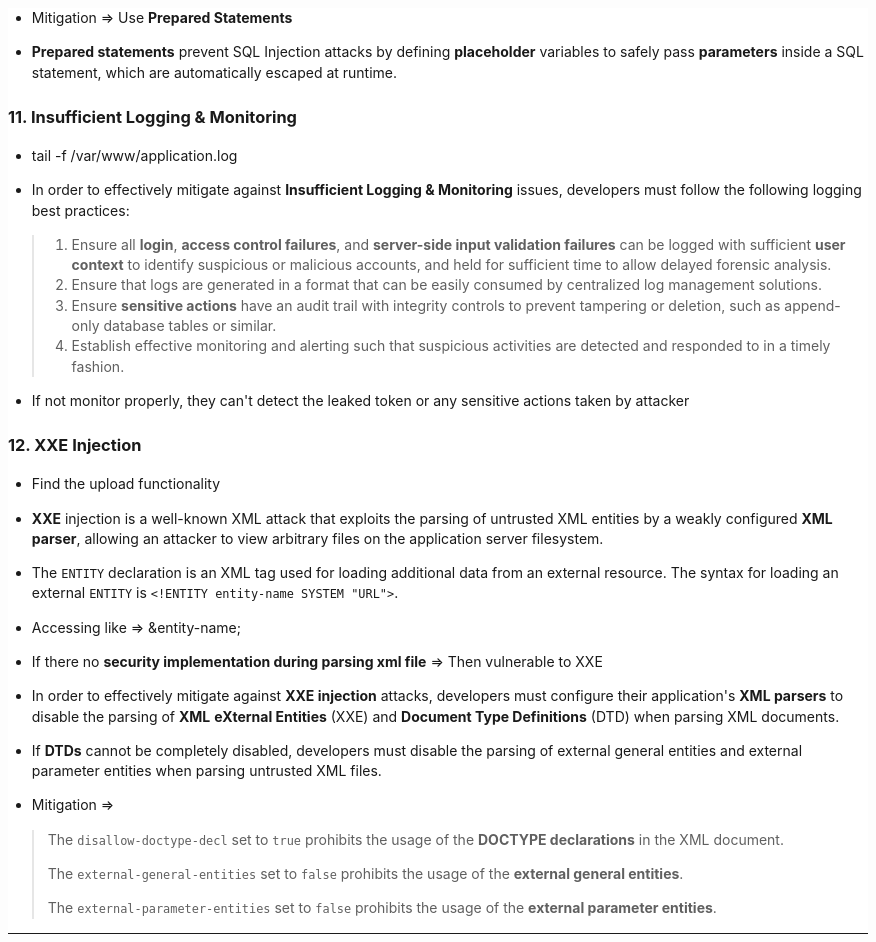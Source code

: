 * Mitigation => Use **Prepared Statements** 

* **Prepared statements** prevent SQL Injection attacks by defining **placeholder** variables to safely pass **parameters** inside a SQL statement, which are automatically escaped at runtime.



### 11. Insufficient Logging & Monitoring

* tail -f /var/www/application.log

* In order to effectively mitigate against **Insufficient Logging & Monitoring** issues, developers must follow the following logging best practices:

>  1. Ensure all **login**, **access control failures**, and **server-side input validation failures** can be logged with sufficient **user context** to identify suspicious or malicious accounts, and held for sufficient time to allow delayed forensic analysis.
>  2. Ensure that logs are generated in a format that can be easily consumed by centralized log management solutions.
>  3. Ensure **sensitive actions** have an audit trail with integrity controls to prevent tampering or deletion, such as append-only database tables or similar.
>  4. Establish effective monitoring and alerting such that suspicious activities are detected and responded to in a timely fashion.

* If not monitor properly, they can't detect the leaked token  or any sensitive actions taken by attacker




### 12. XXE Injection

* Find the upload functionality

* **XXE** injection is a well-known XML attack that exploits the parsing of untrusted XML entities by a weakly configured **XML parser**, allowing an attacker to view arbitrary files on the application server filesystem.

* The `ENTITY` declaration is an XML tag used for loading additional data from an external resource. The syntax for loading an external `ENTITY` is `<!ENTITY entity-name SYSTEM "URL">`.

* Accessing like => &entity-name;

* If there no **security implementation during parsing xml file** => Then vulnerable to XXE

* In order to effectively mitigate against **XXE injection** attacks, developers must configure their application's **XML parsers** to disable the parsing of **XML** **eXternal Entities** (XXE) and **Document Type Definitions** (DTD) when parsing XML documents.

* If **DTDs** cannot be completely disabled, developers must disable the parsing of external general entities and external parameter entities when parsing untrusted XML files.

* Mitigation =>
> The `disallow-doctype-decl` set to `true` prohibits the usage of the **DOCTYPE declarations** in the XML document.
> 
> The `external-general-entities` set to `false` prohibits the usage of the **external general entities**.
> 
> The `external-parameter-entities` set to `false` prohibits the usage of the **external parameter entities**.



---
